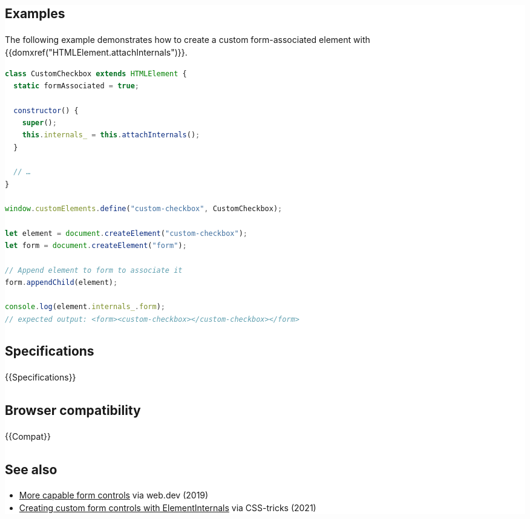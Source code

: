 ## Examples

The following example demonstrates how to create a custom form-associated element with {{domxref("HTMLElement.attachInternals")}}.

```js
class CustomCheckbox extends HTMLElement {
  static formAssociated = true;

  constructor() {
    super();
    this.internals_ = this.attachInternals();
  }

  // …
}

window.customElements.define("custom-checkbox", CustomCheckbox);

let element = document.createElement("custom-checkbox");
let form = document.createElement("form");

// Append element to form to associate it
form.appendChild(element);

console.log(element.internals_.form);
// expected output: <form><custom-checkbox></custom-checkbox></form>
```

## Specifications

{{Specifications}}

## Browser compatibility

{{Compat}}

## See also

- [More capable form controls](https://web.dev/articles/more-capable-form-controls) via web.dev (2019)
- [Creating custom form controls with ElementInternals](https://css-tricks.com/creating-custom-form-controls-with-elementinternals/) via CSS-tricks (2021)
